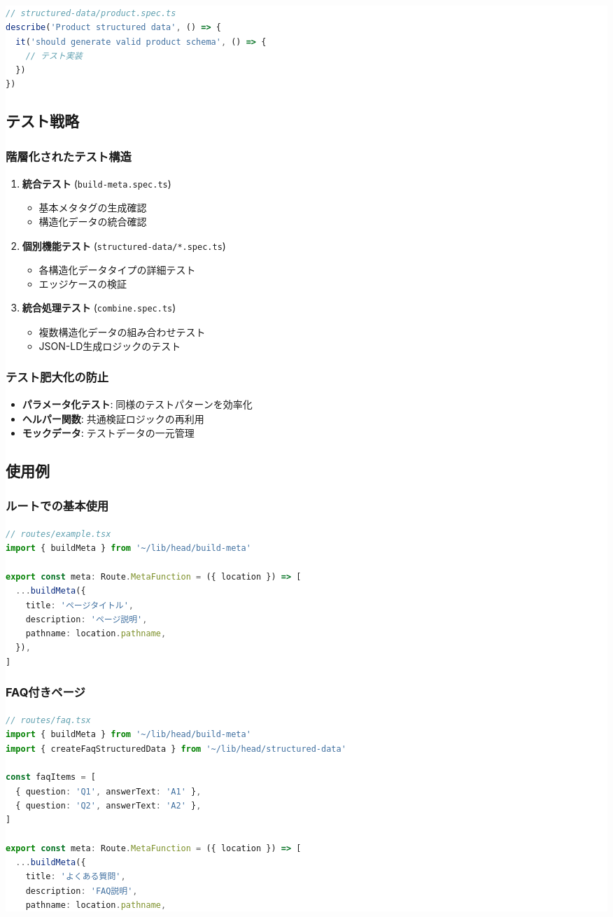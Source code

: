 ```typescript
// structured-data/product.spec.ts
describe('Product structured data', () => {
  it('should generate valid product schema', () => {
    // テスト実装
  })
})
```

## テスト戦略

### 階層化されたテスト構造

1. **統合テスト** (`build-meta.spec.ts`)
   - 基本メタタグの生成確認
   - 構造化データの統合確認

2. **個別機能テスト** (`structured-data/*.spec.ts`)
   - 各構造化データタイプの詳細テスト
   - エッジケースの検証

3. **統合処理テスト** (`combine.spec.ts`)
   - 複数構造化データの組み合わせテスト
   - JSON-LD生成ロジックのテスト

### テスト肥大化の防止

- **パラメータ化テスト**: 同様のテストパターンを効率化
- **ヘルパー関数**: 共通検証ロジックの再利用
- **モックデータ**: テストデータの一元管理

## 使用例

### ルートでの基本使用

```typescript
// routes/example.tsx
import { buildMeta } from '~/lib/head/build-meta'

export const meta: Route.MetaFunction = ({ location }) => [
  ...buildMeta({
    title: 'ページタイトル',
    description: 'ページ説明',
    pathname: location.pathname,
  }),
]
```

### FAQ付きページ

```typescript
// routes/faq.tsx
import { buildMeta } from '~/lib/head/build-meta'
import { createFaqStructuredData } from '~/lib/head/structured-data'

const faqItems = [
  { question: 'Q1', answerText: 'A1' },
  { question: 'Q2', answerText: 'A2' },
]

export const meta: Route.MetaFunction = ({ location }) => [
  ...buildMeta({
    title: 'よくある質問',
    description: 'FAQ説明',
    pathname: location.pathname,
```